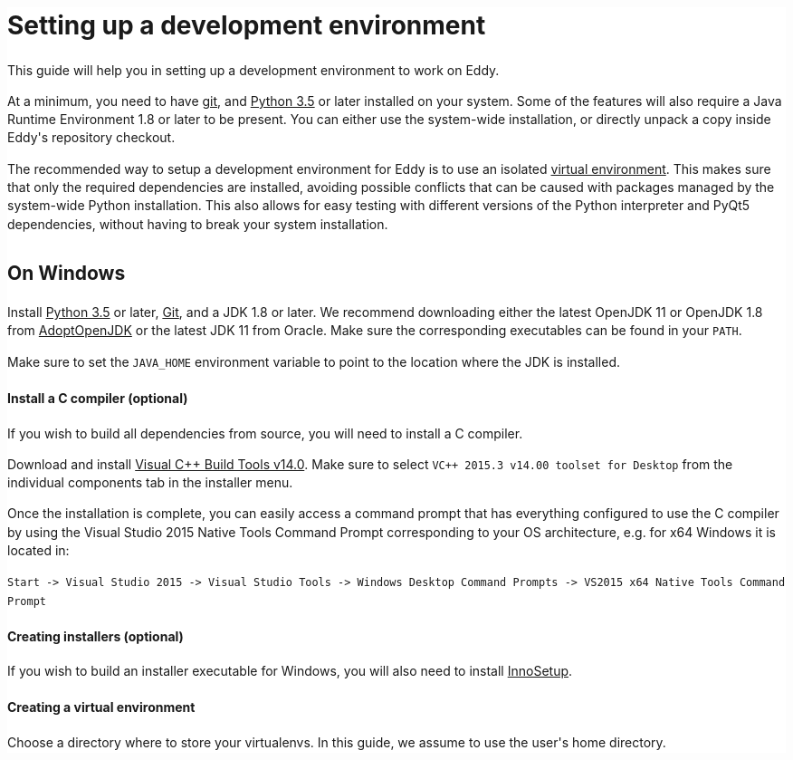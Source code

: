 # Setting up a development environment

This guide will help you in setting up a development environment
to work on Eddy.

At a minimum, you need to have [git](http://git-scm.com/), and [Python 3.5](https://www.python.org) or later
installed on your system. Some of the features will also require a Java Runtime Environment
1.8 or later to be present. You can either use the system-wide installation, or directly
unpack a copy inside Eddy's repository checkout.

The recommended way to setup a development environment for Eddy is to use an isolated
[virtual environment](https://docs.python.org/3/tutorial/venv.html). This makes
sure that only the required dependencies are installed, avoiding possible conflicts that can be
caused with packages managed by the system-wide Python installation.
This also allows for easy testing with different versions of the Python interpreter
and PyQt5 dependencies, without having to break your system installation.

## On Windows

Install [Python 3.5](https://www.python.org/downloads/release/) or later, [Git](https://git-scm.com/downloads),
and a JDK 1.8 or later. We recommend downloading either the latest OpenJDK 11 or OpenJDK 1.8 from [AdoptOpenJDK]
or the latest JDK 11 from Oracle. Make sure the corresponding executables can be found in your `PATH`.

Make sure to set the `JAVA_HOME` environment variable to point to the location where the JDK is installed.

#### Install a C compiler (optional)
If you wish to build all dependencies from source, you will need to install a C compiler.

Download and install [Visual C++ Build Tools v14.0](https://visualstudio.microsoft.com/visual-cpp-build-tools/).
Make sure to select `VC++ 2015.3 v14.00 toolset for Desktop` from the individual components tab in the installer menu.

Once the installation is complete, you can easily access a command prompt that has
everything configured to use the C compiler by using the Visual Studio 2015 Native
Tools Command Prompt corresponding to your OS architecture,
e.g. for x64 Windows it is located in:

    Start -> Visual Studio 2015 -> Visual Studio Tools -> Windows Desktop Command Prompts -> VS2015 x64 Native Tools Command Prompt

#### Creating installers (optional)
If you wish to build an installer executable for Windows, you will also need to
install [InnoSetup](http://www.jrsoftware.org/isinfo.php).

#### Creating a virtual environment

Choose a directory where to store your virtualenvs. In this guide, we assume
to use the user's home directory.


[AdoptOpenJDK]: https://adoptopenjdk.net
[GitHub releases]: https://github.com/obdasystems/eddy/releases
[appimagetool]: https://appimage.github.io/appimagetool